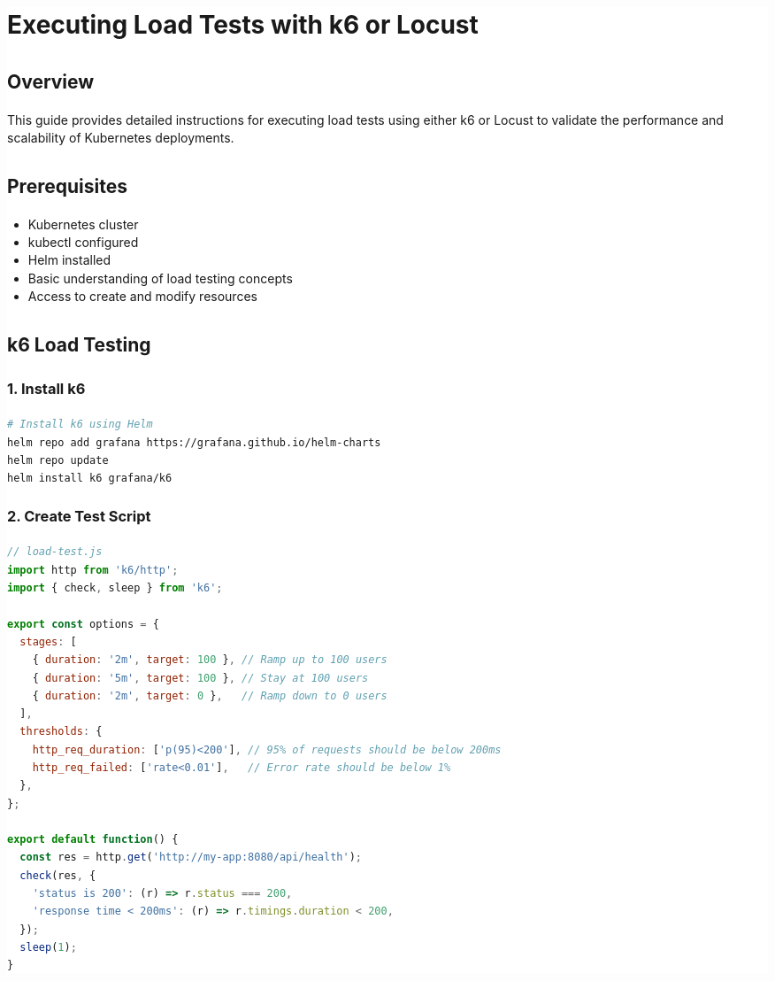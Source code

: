 # Executing Load Tests with k6 or Locust

## Overview
This guide provides detailed instructions for executing load tests using either k6 or Locust to validate the performance and scalability of Kubernetes deployments.

## Prerequisites
- Kubernetes cluster
- kubectl configured
- Helm installed
- Basic understanding of load testing concepts
- Access to create and modify resources

## k6 Load Testing

### 1. Install k6
```bash
# Install k6 using Helm
helm repo add grafana https://grafana.github.io/helm-charts
helm repo update
helm install k6 grafana/k6
```

### 2. Create Test Script
```javascript
// load-test.js
import http from 'k6/http';
import { check, sleep } from 'k6';

export const options = {
  stages: [
    { duration: '2m', target: 100 }, // Ramp up to 100 users
    { duration: '5m', target: 100 }, // Stay at 100 users
    { duration: '2m', target: 0 },   // Ramp down to 0 users
  ],
  thresholds: {
    http_req_duration: ['p(95)<200'], // 95% of requests should be below 200ms
    http_req_failed: ['rate<0.01'],   // Error rate should be below 1%
  },
};

export default function() {
  const res = http.get('http://my-app:8080/api/health');
  check(res, {
    'status is 200': (r) => r.status === 200,
    'response time < 200ms': (r) => r.timings.duration < 200,
  });
  sleep(1);
}
```
